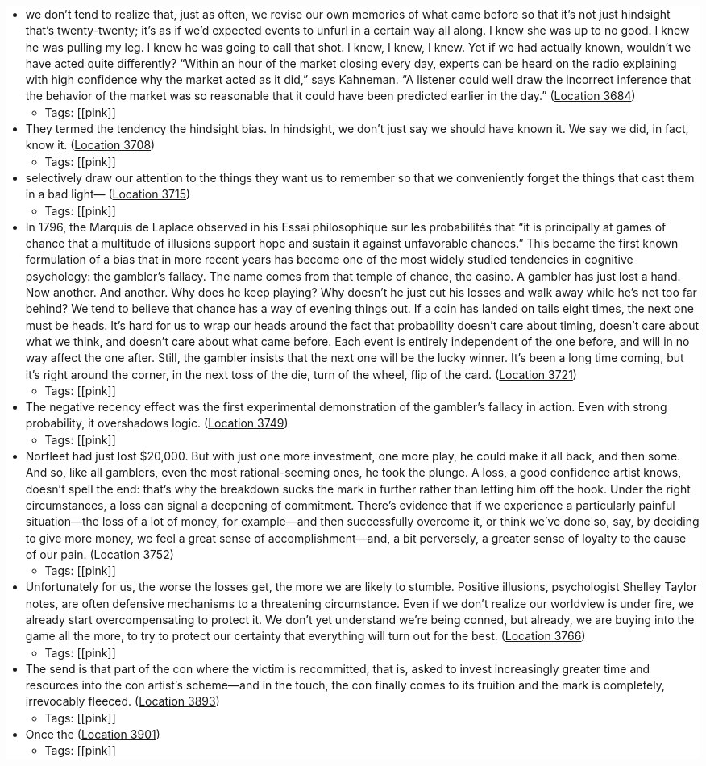 - we don’t tend to realize that, just as often, we revise our own memories of what came before so that it’s not just hindsight that’s twenty-twenty; it’s as if we’d expected events to unfurl in a certain way all along. I knew she was up to no good. I knew he was pulling my leg. I knew he was going to call that shot. I knew, I knew, I knew. Yet if we had actually known, wouldn’t we have acted quite differently? “Within an hour of the market closing every day, experts can be heard on the radio explaining with high confidence why the market acted as it did,” says Kahneman. “A listener could well draw the incorrect inference that the behavior of the market was so reasonable that it could have been predicted earlier in the day.” ([Location 3684](https://readwise.io/to_kindle?action=open&asin=B01127P1OE&location=3684))
    - Tags: [[pink]] 
- They termed the tendency the hindsight bias. In hindsight, we don’t just say we should have known it. We say we did, in fact, know it. ([Location 3708](https://readwise.io/to_kindle?action=open&asin=B01127P1OE&location=3708))
    - Tags: [[pink]] 
- selectively draw our attention to the things they want us to remember so that we conveniently forget the things that cast them in a bad light— ([Location 3715](https://readwise.io/to_kindle?action=open&asin=B01127P1OE&location=3715))
    - Tags: [[pink]] 
- In 1796, the Marquis de Laplace observed in his Essai philosophique sur les probabilités that “it is principally at games of chance that a multitude of illusions support hope and sustain it against unfavorable chances.” This became the first known formulation of a bias that in more recent years has become one of the most widely studied tendencies in cognitive psychology: the gambler’s fallacy. The name comes from that temple of chance, the casino. A gambler has just lost a hand. Now another. And another. Why does he keep playing? Why doesn’t he just cut his losses and walk away while he’s not too far behind? We tend to believe that chance has a way of evening things out. If a coin has landed on tails eight times, the next one must be heads. It’s hard for us to wrap our heads around the fact that probability doesn’t care about timing, doesn’t care about what we think, and doesn’t care about what came before. Each event is entirely independent of the one before, and will in no way affect the one after. Still, the gambler insists that the next one will be the lucky winner. It’s been a long time coming, but it’s right around the corner, in the next toss of the die, turn of the wheel, flip of the card. ([Location 3721](https://readwise.io/to_kindle?action=open&asin=B01127P1OE&location=3721))
    - Tags: [[pink]] 
- The negative recency effect was the first experimental demonstration of the gambler’s fallacy in action. Even with strong probability, it overshadows logic. ([Location 3749](https://readwise.io/to_kindle?action=open&asin=B01127P1OE&location=3749))
    - Tags: [[pink]] 
- Norfleet had just lost $20,000. But with just one more investment, one more play, he could make it all back, and then some. And so, like all gamblers, even the most rational-seeming ones, he took the plunge. A loss, a good confidence artist knows, doesn’t spell the end: that’s why the breakdown sucks the mark in further rather than letting him off the hook. Under the right circumstances, a loss can signal a deepening of commitment. There’s evidence that if we experience a particularly painful situation—the loss of a lot of money, for example—and then successfully overcome it, or think we’ve done so, say, by deciding to give more money, we feel a great sense of accomplishment—and, a bit perversely, a greater sense of loyalty to the cause of our pain. ([Location 3752](https://readwise.io/to_kindle?action=open&asin=B01127P1OE&location=3752))
    - Tags: [[pink]] 
- Unfortunately for us, the worse the losses get, the more we are likely to stumble. Positive illusions, psychologist Shelley Taylor notes, are often defensive mechanisms to a threatening circumstance. Even if we don’t realize our worldview is under fire, we already start overcompensating to protect it. We don’t yet understand we’re being conned, but already, we are buying into the game all the more, to try to protect our certainty that everything will turn out for the best. ([Location 3766](https://readwise.io/to_kindle?action=open&asin=B01127P1OE&location=3766))
    - Tags: [[pink]] 
- The send is that part of the con where the victim is recommitted, that is, asked to invest increasingly greater time and resources into the con artist’s scheme—and in the touch, the con finally comes to its fruition and the mark is completely, irrevocably fleeced. ([Location 3893](https://readwise.io/to_kindle?action=open&asin=B01127P1OE&location=3893))
    - Tags: [[pink]] 
- Once the ([Location 3901](https://readwise.io/to_kindle?action=open&asin=B01127P1OE&location=3901))
    - Tags: [[pink]] 